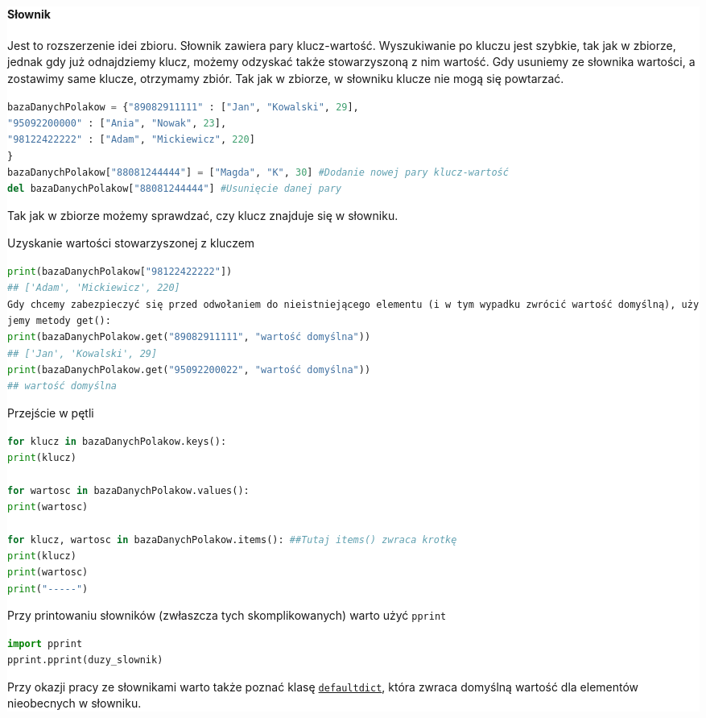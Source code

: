 #### Słownik

Jest to rozszerzenie idei zbioru.
Słownik zawiera pary klucz-wartość. Wyszukiwanie po kluczu jest szybkie, tak jak w zbiorze, jednak gdy już odnajdziemy klucz, możemy odzyskać także stowarzyszoną z nim wartość. Gdy usuniemy ze słownika wartości, a zostawimy same klucze, otrzymamy zbiór. Tak jak w zbiorze, w słowniku klucze nie mogą się powtarzać.

```python
bazaDanychPolakow = {"89082911111" : ["Jan", "Kowalski", 29],
"95092200000" : ["Ania", "Nowak", 23],
"98122422222" : ["Adam", "Mickiewicz", 220]
}
bazaDanychPolakow["88081244444"] = ["Magda", "K", 30] #Dodanie nowej pary klucz-wartość
del bazaDanychPolakow["88081244444"] #Usunięcie danej pary
```

Tak jak w zbiorze możemy sprawdzać, czy klucz znajduje się w słowniku.

Uzyskanie wartości stowarzyszonej z kluczem

```python
print(bazaDanychPolakow["98122422222"])
## ['Adam', 'Mickiewicz', 220]
Gdy chcemy zabezpieczyć się przed odwołaniem do nieistniejącego elementu (i w tym wypadku zwrócić wartość domyślną), użyjemy metody get():
print(bazaDanychPolakow.get("89082911111", "wartość domyślna"))
## ['Jan', 'Kowalski', 29]
print(bazaDanychPolakow.get("95092200022", "wartość domyślna"))
## wartość domyślna
```

Przejście w pętli

```python
for klucz in bazaDanychPolakow.keys():
print(klucz)

for wartosc in bazaDanychPolakow.values():
print(wartosc)

for klucz, wartosc in bazaDanychPolakow.items(): ##Tutaj items() zwraca krotkę
print(klucz)
print(wartosc)
print("-----")
```

Przy printowaniu słowników (zwłaszcza tych skomplikowanych) warto użyć `pprint`

```python
import pprint
pprint.pprint(duzy_slownik)
```

Przy okazji pracy ze słownikami warto także poznać klasę [`defaultdict`](https://docs.python.org/3/library/collections.html), która zwraca domyślną wartość dla elementów nieobecnych w słowniku.
